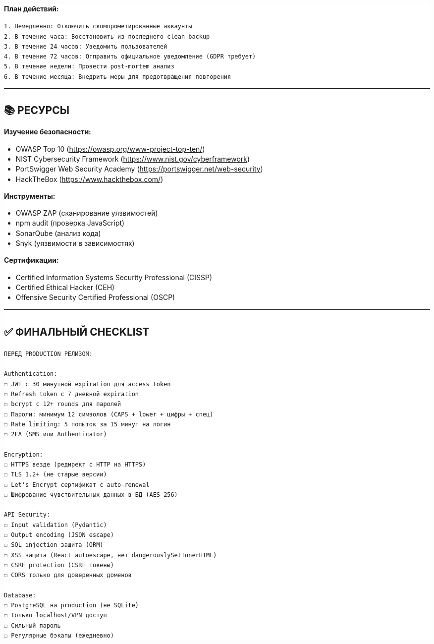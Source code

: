 **План действий:**

```
1. Немедленно: Отключить скомпрометированные аккаунты
2. В течение часа: Восстановить из последнего clean backup
3. В течение 24 часов: Уведомить пользователей
4. В течение 72 часов: Отправить официальное уведомление (GDPR требует)
5. В течение недели: Провести post-mortem анализ
6. В течение месяца: Внедрить меры для предотвращения повторения
```

---

## 📚 РЕСУРСЫ

**Изучение безопасности:**
- OWASP Top 10 (https://owasp.org/www-project-top-ten/)
- NIST Cybersecurity Framework (https://www.nist.gov/cyberframework)
- PortSwigger Web Security Academy (https://portswigger.net/web-security)
- HackTheBox (https://www.hackthebox.com/)

**Инструменты:**
- OWASP ZAP (сканирование уязвимостей)
- npm audit (проверка JavaScript)
- SonarQube (анализ кода)
- Snyk (уязвимости в зависимостях)

**Сертификации:**
- Certified Information Systems Security Professional (CISSP)
- Certified Ethical Hacker (CEH)
- Offensive Security Certified Professional (OSCP)

---

## ✅ ФИНАЛЬНЫЙ CHECKLIST

```
ПЕРЕД PRODUCTION РЕЛИЗОМ:

Authentication:
☐ JWT с 30 минутной expiration для access token
☐ Refresh token с 7 дневной expiration
☐ bcrypt с 12+ rounds для паролей
☐ Пароли: минимум 12 символов (CAPS + lower + цифры + спец)
☐ Rate limiting: 5 попыток за 15 минут на логин
☐ 2FA (SMS или Authenticator)

Encryption:
☐ HTTPS везде (редирект с HTTP на HTTPS)
☐ TLS 1.2+ (не старые версии)
☐ Let's Encrypt сертификат с auto-renewal
☐ Шифрование чувствительных данных в БД (AES-256)

API Security:
☐ Input validation (Pydantic)
☐ Output encoding (JSON escape)
☐ SQL injection защита (ORM)
☐ XSS защита (React autoescape, нет dangerouslySetInnerHTML)
☐ CSRF protection (CSRF токены)
☐ CORS только для доверенных доменов

Database:
☐ PostgreSQL на production (не SQLite)
☐ Только localhost/VPN доступ
☐ Сильный пароль
☐ Регулярные бэкапы (ежедневно)
```